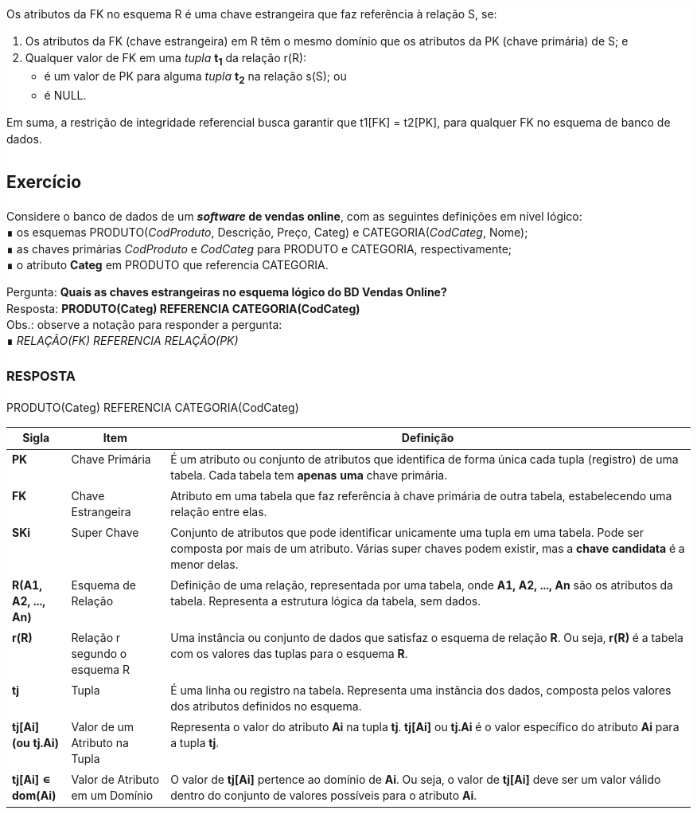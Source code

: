 Os atributos da FK no esquema R é uma chave estrangeira que faz referência à relação S, se:
1. Os atributos da FK (chave estrangeira) em R têm o mesmo domínio que os atributos da PK (chave primária) de S; e
2. Qualquer valor de FK em uma _tupla_ **t<sub>1</sub>** da relação r(R):
   - é um valor de PK para alguma _tupla_ **t<sub>2</sub>** na relação s(S); ou
   - é NULL. 

Em suma, a restrição de integridade referencial busca garantir que t1[FK] = t2[PK], para qualquer FK no esquema de banco de dados.

## Exercício

Considere o banco de dados de um **_software_ de vendas online**, com as seguintes definições em nível lógico:<br>
&#8718; os esquemas PRODUTO(_CodProduto_, Descrição, Preço, Categ) e CATEGORIA(_CodCateg_, Nome);<br>
&#8718; as chaves primárias _CodProduto_ e _CodCateg_ para PRODUTO e CATEGORIA, respectivamente;<br>
&#8718; o atributo **Categ** em PRODUTO que referencia CATEGORIA.

Pergunta: **Quais as chaves estrangeiras no esquema lógico do BD Vendas Online?**<br>
Resposta: **PRODUTO(Categ) REFERENCIA CATEGORIA(CodCateg)**<br>
Obs.: observe a notação para responder a pergunta:<br>
&#8718; _RELAÇÃO(FK) REFERENCIA RELAÇÃO(PK)_

### **RESPOSTA**

 PRODUTO(Categ) REFERENCIA CATEGORIA(CodCateg)


| **Sigla** | **Item** | **Definição** |
|-----------|----------|---------------|
| **PK**    | Chave Primária | É um atributo ou conjunto de atributos que identifica de forma única cada tupla (registro) de uma tabela. Cada tabela tem **apenas uma** chave primária. |
| **FK**    | Chave Estrangeira | Atributo em uma tabela que faz referência à chave primária de outra tabela, estabelecendo uma relação entre elas. |
| **SKi**   | Super Chave | Conjunto de atributos que pode identificar unicamente uma tupla em uma tabela. Pode ser composta por mais de um atributo. Várias super chaves podem existir, mas a **chave candidata** é a menor delas. |
| **R(A1, A2, ..., An)** | Esquema de Relação | Definição de uma relação, representada por uma tabela, onde **A1, A2, ..., An** são os atributos da tabela. Representa a estrutura lógica da tabela, sem dados. |
| **r(R)**  | Relação r segundo o esquema R | Uma instância ou conjunto de dados que satisfaz o esquema de relação **R**. Ou seja, **r(R)** é a tabela com os valores das tuplas para o esquema **R**. |
| **tj**    | Tupla | É uma linha ou registro na tabela. Representa uma instância dos dados, composta pelos valores dos atributos definidos no esquema. |
| **tj[Ai] (ou tj.Ai)** | Valor de um Atributo na Tupla | Representa o valor do atributo **Ai** na tupla **tj**. **tj[Ai]** ou **tj.Ai** é o valor específico do atributo **Ai** para a tupla **tj**. |
| **tj[Ai] ∊ dom(Ai)** | Valor de Atributo em um Domínio | O valor de **tj[Ai]** pertence ao domínio de **Ai**. Ou seja, o valor de **tj[Ai]** deve ser um valor válido dentro do conjunto de valores possíveis para o atributo **Ai**. |

